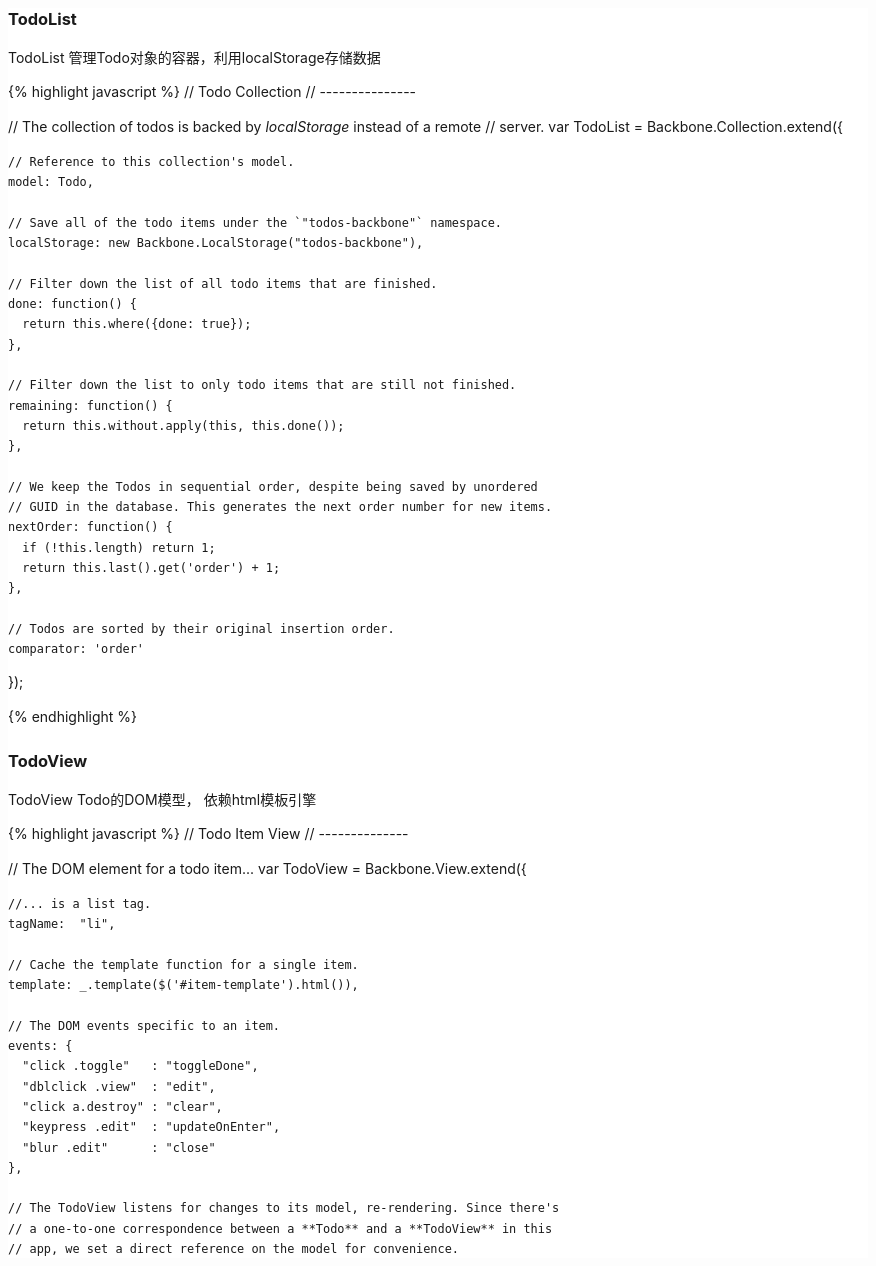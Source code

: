 ### TodoList

TodoList 管理Todo对象的容器，利用localStorage存储数据

{% highlight javascript %}
// Todo Collection
  // ---------------

  // The collection of todos is backed by *localStorage* instead of a remote
  // server.
  var TodoList = Backbone.Collection.extend({

    // Reference to this collection's model.
    model: Todo,

    // Save all of the todo items under the `"todos-backbone"` namespace.
    localStorage: new Backbone.LocalStorage("todos-backbone"),

    // Filter down the list of all todo items that are finished.
    done: function() {
      return this.where({done: true});
    },

    // Filter down the list to only todo items that are still not finished.
    remaining: function() {
      return this.without.apply(this, this.done());
    },

    // We keep the Todos in sequential order, despite being saved by unordered
    // GUID in the database. This generates the next order number for new items.
    nextOrder: function() {
      if (!this.length) return 1;
      return this.last().get('order') + 1;
    },

    // Todos are sorted by their original insertion order.
    comparator: 'order'

  });

{% endhighlight %}
### TodoView

TodoView Todo的DOM模型， 依赖html模板引擎

{% highlight javascript %}
// Todo Item View
  // --------------

  // The DOM element for a todo item...
  var TodoView = Backbone.View.extend({

    //... is a list tag.
    tagName:  "li",

    // Cache the template function for a single item.
    template: _.template($('#item-template').html()),

    // The DOM events specific to an item.
    events: {
      "click .toggle"   : "toggleDone",
      "dblclick .view"  : "edit",
      "click a.destroy" : "clear",
      "keypress .edit"  : "updateOnEnter",
      "blur .edit"      : "close"
    },

    // The TodoView listens for changes to its model, re-rendering. Since there's
    // a one-to-one correspondence between a **Todo** and a **TodoView** in this
    // app, we set a direct reference on the model for convenience.